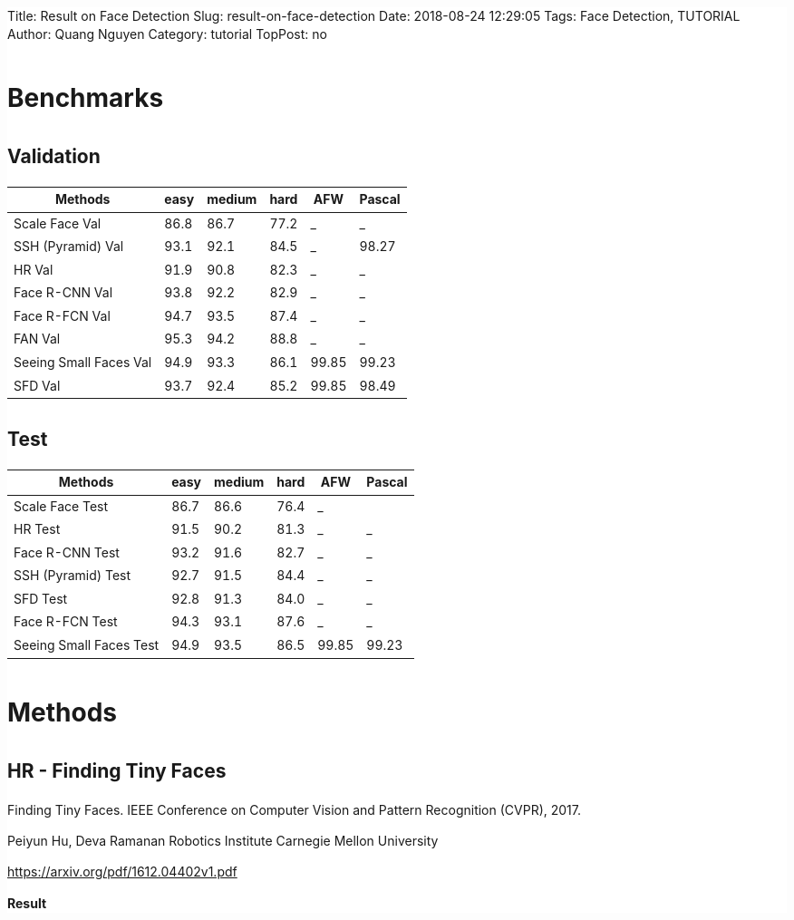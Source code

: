 Title: Result on Face Detection
Slug: result-on-face-detection
Date: 2018-08-24 12:29:05
Tags: Face Detection, TUTORIAL
Author: Quang Nguyen
Category: tutorial
TopPost: no

# Benchmarks

## Validation

Methods                | easy | medium | hard | AFW   | Pascal
-----------------------|------|--------|------|-------|--------
Scale Face Val  | 86.8 | 86.7   | 77.2 | _   |_
SSH (Pyramid) Val      | 93.1 | 92.1   | 84.5 | _     | 98.27
HR Val                 | 91.9 | 90.8   | 82.3 | _     | _
Face R-CNN Val         | 93.8 | 92.2   | 82.9 | _     | _
Face R-FCN Val         | 94.7 | 93.5   | 87.4 | _     | _
FAN Val                | 95.3 | 94.2   | 88.8 | _     | _
Seeing Small Faces Val | 94.9 | 93.3   | 86.1 | 99.85 | 99.23
SFD Val                | 93.7 | 92.4   | 85.2 | 99.85 | 98.49



## Test 

Methods                 | easy | medium | hard | AFW   | Pascal
------------------------|------|--------|------|-------|-------
Scale Face Test         | 86.7 | 86.6   | 76.4 | _     |
HR Test                 | 91.5 | 90.2   | 81.3 | _     | _
Face R-CNN Test         | 93.2 | 91.6   | 82.7 | _     | _
SSH (Pyramid) Test      | 92.7 | 91.5   | 84.4 | _     | _
SFD Test                | 92.8 | 91.3   | 84.0 | _     | _
Face R-FCN Test         | 94.3 | 93.1   | 87.6 | _     | _
Seeing Small Faces Test | 94.9 | 93.5   | 86.5 | 99.85 | 99.23


# Methods
## HR - Finding Tiny Faces
Finding Tiny Faces. IEEE Conference on Computer Vision and 
Pattern Recognition (CVPR), 2017. 

Peiyun Hu, Deva Ramanan
Robotics Institute
Carnegie Mellon University

https://arxiv.org/pdf/1612.04402v1.pdf

**Result**
